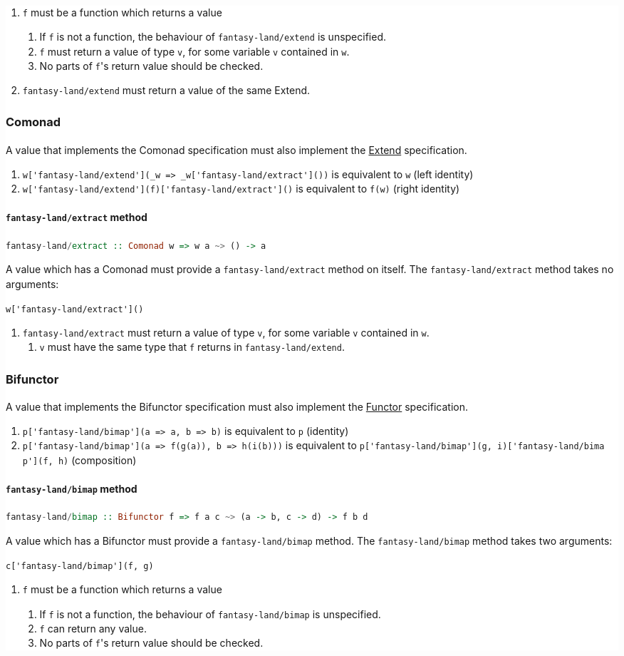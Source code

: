 1. `f` must be a function which returns a value

    1. If `f` is not a function, the behaviour of `fantasy-land/extend` is
       unspecified.
    2. `f` must return a value of type `v`, for some variable `v` contained in `w`.
    3. No parts of `f`'s return value should be checked.

2. `fantasy-land/extend` must return a value of the same Extend.

### Comonad

A value that implements the Comonad specification must also implement the [Extend](#extend) specification.

1. `w['fantasy-land/extend'](_w => _w['fantasy-land/extract']())` is equivalent to `w` (left identity)
2. `w['fantasy-land/extend'](f)['fantasy-land/extract']()` is equivalent to `f(w)` (right identity)

<a name="extract-method"></a>

#### `fantasy-land/extract` method

```hs
fantasy-land/extract :: Comonad w => w a ~> () -> a
```

A value which has a Comonad must provide a `fantasy-land/extract` method on itself.
The `fantasy-land/extract` method takes no arguments:

    w['fantasy-land/extract']()

1. `fantasy-land/extract` must return a value of type `v`, for some variable `v` contained in `w`.
    1. `v` must have the same type that `f` returns in `fantasy-land/extend`.

### Bifunctor

A value that implements the Bifunctor specification must also implement
the [Functor](#functor) specification.

1. `p['fantasy-land/bimap'](a => a, b => b)` is equivalent to `p` (identity)
2. `p['fantasy-land/bimap'](a => f(g(a)), b => h(i(b)))` is equivalent to `p['fantasy-land/bimap'](g, i)['fantasy-land/bimap'](f, h)` (composition)

<a name="bimap-method"></a>

#### `fantasy-land/bimap` method

```hs
fantasy-land/bimap :: Bifunctor f => f a c ~> (a -> b, c -> d) -> f b d
```

A value which has a Bifunctor must provide a `fantasy-land/bimap` method. The `fantasy-land/bimap`
method takes two arguments:

    c['fantasy-land/bimap'](f, g)

1. `f` must be a function which returns a value

    1. If `f` is not a function, the behaviour of `fantasy-land/bimap` is unspecified.
    2. `f` can return any value.
    3. No parts of `f`'s return value should be checked.
